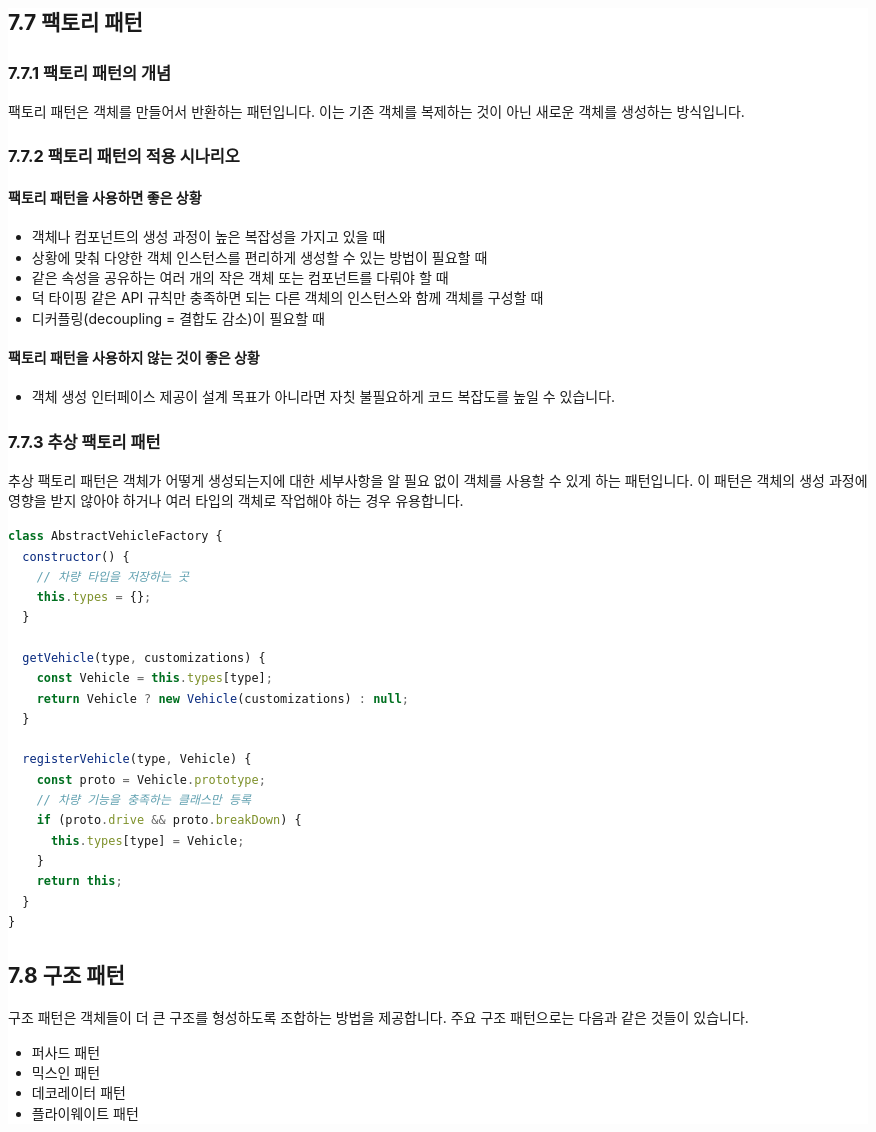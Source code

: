 ## 7.7 팩토리 패턴

### 7.7.1 팩토리 패턴의 개념

팩토리 패턴은 객체를 만들어서 반환하는 패턴입니다. 이는 기존 객체를 복제하는 것이 아닌 새로운 객체를 생성하는 방식입니다.

### 7.7.2 팩토리 패턴의 적용 시나리오

#### 팩토리 패턴을 사용하면 좋은 상황
- 객체나 컴포넌트의 생성 과정이 높은 복잡성을 가지고 있을 때
- 상황에 맞춰 다양한 객체 인스턴스를 편리하게 생성할 수 있는 방법이 필요할 때
- 같은 속성을 공유하는 여러 개의 작은 객체 또는 컴포넌트를 다뤄야 할 때
- 덕 타이핑 같은 API 규칙만 충족하면 되는 다른 객체의 인스턴스와 함께 객체를 구성할 때
- 디커플링(decoupling = 결합도 감소)이 필요할 때

#### 팩토리 패턴을 사용하지 않는 것이 좋은 상황
- 객체 생성 인터페이스 제공이 설계 목표가 아니라면 자칫 불필요하게 코드 복잡도를 높일 수 있습니다.

### 7.7.3 추상 팩토리 패턴

추상 팩토리 패턴은 객체가 어떻게 생성되는지에 대한 세부사항을 알 필요 없이 객체를 사용할 수 있게 하는 패턴입니다. 이 패턴은 객체의 생성 과정에 영향을 받지 않아야 하거나 여러 타입의 객체로 작업해야 하는 경우 유용합니다.

```javascript
class AbstractVehicleFactory {
  constructor() {
    // 차량 타입을 저장하는 곳
    this.types = {};
  }

  getVehicle(type, customizations) {
    const Vehicle = this.types[type];
    return Vehicle ? new Vehicle(customizations) : null;
  }

  registerVehicle(type, Vehicle) {
    const proto = Vehicle.prototype;
    // 차량 기능을 충족하는 클래스만 등록
    if (proto.drive && proto.breakDown) {
      this.types[type] = Vehicle;
    }
    return this;
  }
}
```

## 7.8 구조 패턴

구조 패턴은 객체들이 더 큰 구조를 형성하도록 조합하는 방법을 제공합니다. 주요 구조 패턴으로는 다음과 같은 것들이 있습니다.

- 퍼사드 패턴
- 믹스인 패턴
- 데코레이터 패턴
- 플라이웨이트 패턴
